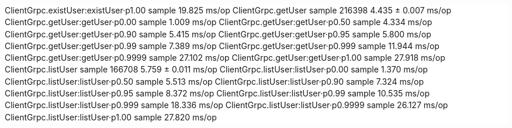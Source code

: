 ClientGrpc.existUser:existUser·p1.00      sample          19.825           ms/op
ClientGrpc.getUser                        sample  216398   4.435 ± 0.007   ms/op
ClientGrpc.getUser:getUser·p0.00          sample           1.009           ms/op
ClientGrpc.getUser:getUser·p0.50          sample           4.334           ms/op
ClientGrpc.getUser:getUser·p0.90          sample           5.415           ms/op
ClientGrpc.getUser:getUser·p0.95          sample           5.800           ms/op
ClientGrpc.getUser:getUser·p0.99          sample           7.389           ms/op
ClientGrpc.getUser:getUser·p0.999         sample          11.944           ms/op
ClientGrpc.getUser:getUser·p0.9999        sample          27.102           ms/op
ClientGrpc.getUser:getUser·p1.00          sample          27.918           ms/op
ClientGrpc.listUser                       sample  166708   5.759 ± 0.011   ms/op
ClientGrpc.listUser:listUser·p0.00        sample           1.370           ms/op
ClientGrpc.listUser:listUser·p0.50        sample           5.513           ms/op
ClientGrpc.listUser:listUser·p0.90        sample           7.324           ms/op
ClientGrpc.listUser:listUser·p0.95        sample           8.372           ms/op
ClientGrpc.listUser:listUser·p0.99        sample          10.535           ms/op
ClientGrpc.listUser:listUser·p0.999       sample          18.336           ms/op
ClientGrpc.listUser:listUser·p0.9999      sample          26.127           ms/op
ClientGrpc.listUser:listUser·p1.00        sample          27.820           ms/op
